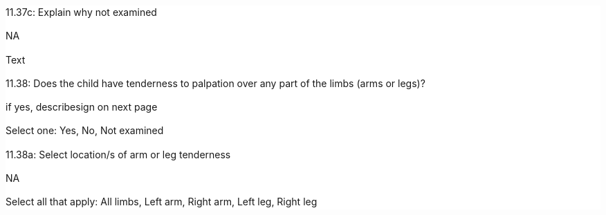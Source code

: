 <td style="text-align:left;">

11.37c: Explain why not examined

</td>

<td style="text-align:left;">

NA

</td>

<td style="text-align:left;">

Text

</td>

</tr>

<tr>

<td style="text-align:left;">

11.38: Does the child have tenderness to palpation over any part of the
limbs (arms or legs)?

</td>

<td style="text-align:left;">

if yes, describesign on next page

</td>

<td style="text-align:left;">

Select one: Yes, No, Not examined

</td>

</tr>

<tr>

<td style="text-align:left;">

11.38a: Select location/s of arm or leg tenderness

</td>

<td style="text-align:left;">

NA

</td>

<td style="text-align:left;">

Select all that apply: All limbs, Left arm, Right arm, Left leg, Right
leg

</td>

</tr>
